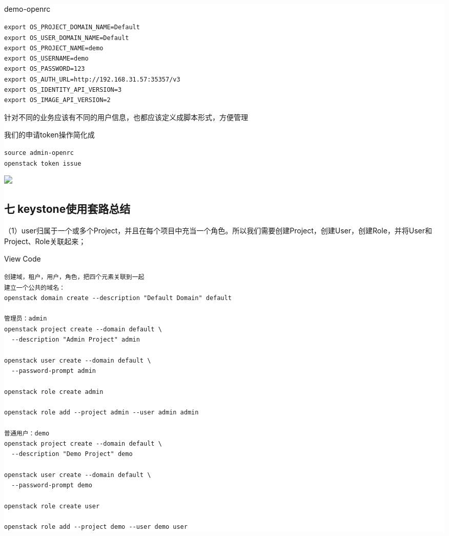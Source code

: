demo-openrc

```
export OS_PROJECT_DOMAIN_NAME=Default
export OS_USER_DOMAIN_NAME=Default
export OS_PROJECT_NAME=demo
export OS_USERNAME=demo
export OS_PASSWORD=123
export OS_AUTH_URL=http://192.168.31.57:35357/v3
export OS_IDENTITY_API_VERSION=3
export OS_IMAGE_API_VERSION=2
```

针对不同的业务应该有不同的用户信息，也都应该定义成脚本形式，方便管理

我们的申请token操作简化成

```
source admin-openrc
openstack token issue
```

![](https://cdn.jsdelivr.net/gh/zmj0920/image_store/blog/1036857-20170110231651666-253121646.png)

## 七 keystone使用套路总结

（1）user归属于一个或多个Project，并且在每个项目中充当一个角色。所以我们需要创建Project，创建User，创建Role，并将User和Project、Role关联起来；

View Code

```
创建域，租户，用户，角色，把四个元素关联到一起
建立一个公共的域名：
openstack domain create --description "Default Domain" default

管理员：admin
openstack project create --domain default \
  --description "Admin Project" admin
  
openstack user create --domain default \
  --password-prompt admin
 
openstack role create admin

openstack role add --project admin --user admin admin

普通用户：demo
openstack project create --domain default \
  --description "Demo Project" demo
  
openstack user create --domain default \
  --password-prompt demo
 
openstack role create user

openstack role add --project demo --user demo user
```
